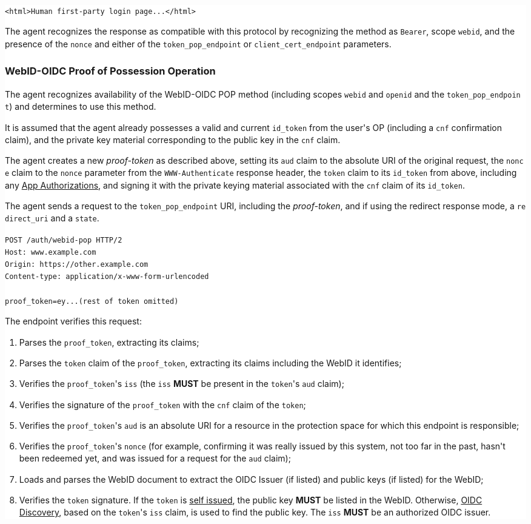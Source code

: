 	<html>Human first-party login page...</html>

The agent recognizes the response as compatible with this protocol by recognizing
the method as `Bearer`, scope `webid`, and the presence of the `nonce` and
either of the `token_pop_endpoint` or `client_cert_endpoint` parameters.

### WebID-OIDC Proof of Possession Operation

The agent recognizes availability of the WebID-OIDC POP method (including
scopes `webid` and `openid` and the `token_pop_endpoint`) and determines to
use this method.

It is assumed that the agent already possesses a valid and current `id_token`
from the user's OP (including a `cnf` confirmation claim), and the private
key material corresponding to the public key in the `cnf` claim.

The agent creates a new *proof-token* as described above, setting its `aud`
claim to the absolute URI of the original request, the `nonce` claim to the
`nonce` parameter from the `WWW-Authenticate` response header, the `token`
claim to its `id_token` from above, including any [App Authorizations][app-auth],
and signing it with the private keying material associated with the `cnf`
claim of its `id_token`.

The agent sends a request to the `token_pop_endpoint` URI, including the
*proof-token*, and if using the redirect response mode, a `redirect_uri` and
a `state`.

	POST /auth/webid-pop HTTP/2
	Host: www.example.com
	Origin: https://other.example.com
	Content-type: application/x-www-form-urlencoded
	
	proof_token=ey...(rest of token omitted)

The endpoint verifies this request:

  1. Parses the `proof_token`, extracting its claims;

  2. Parses the `token` claim of the `proof_token`, extracting its claims
     including the WebID it identifies;

  3. Verifies the `proof_token`'s `iss` (the `iss` **MUST** be present in the
     `token`'s `aud` claim);

  4. Verifies the signature of the `proof_token` with the `cnf` claim of the
    `token`;

  5. Verifies the `proof_token`'s `aud` is an absolute URI for a resource in
     the protection space for which this endpoint is responsible;

  6. Verifies the `proof_token`'s `nonce` (for example, confirming it was
     really issued by this system, not too far in the past, hasn't been
     redeemed yet, and was issued for a request for the `aud` claim);

  7. Loads and parses the WebID document to extract the OIDC Issuer (if
     listed) and public keys (if listed) for the WebID;

  8. Verifies the `token` signature. If the `token` is
     [self issued][OIDC-SelfIssued], the public key **MUST** be listed in the
     WebID.  Otherwise, [OIDC Discovery][], based on the `token`'s `iss`
     claim, is used to find the public key. The `iss` **MUST** be an authorized
     OIDC issuer.


  [app-auth]:         https://github.com/solid/authorization-and-access-control-panel/blob/master/Proposals/ReplaceTrustedAppsWithTags.md#app-authorization-document
  [CORS]:             https://www.w3.org/TR/cors/
  [OIDC Discovery]:   https://openid.net/specs/openid-connect-discovery-1_0.html#ProviderConfig
  [OIDC-SelfIssued]:  https://openid.net/specs/openid-connect-core-1_0.html#SelfIssued
  [RFC2119]:          https://tools.ietf.org/html/rfc2119
  [RFC6750]:          https://tools.ietf.org/html/rfc6750
  [RFC7519]:          https://tools.ietf.org/html/rfc7519
  [RFC7800]:          https://tools.ietf.org/html/rfc7800
  [RFC8174]:          https://tools.ietf.org/html/rfc8174
  [Solid]:            https://github.com/solid
  [WebID-OIDC]:       https://github.com/solid/webid-oidc-spec
  [WebID-TLS]:        https://github.com/solid/solid-spec/blob/master/authn-webid-tls.md
  [WebID]:            https://www.w3.org/2005/Incubator/webid/spec/identity/
  [absolute URI]:     https://tools.ietf.org/html/rfc3986#section-4.3
  [http2-norenego]:   https://tools.ietf.org/html/rfc7540#section-9.2.1
  [nginx]:            https://nginx.org/
  [pop-key-dist]:     https://tools.ietf.org/html/draft-ietf-oauth-pop-key-distribution-07#section-4.2
  [protection space]: https://tools.ietf.org/html/rfc7235#section-2.2
  [same-origin]:      https://tools.ietf.org/html/rfc6454#section-3
  [up goer five]:     https://xkcd.com/1133/
